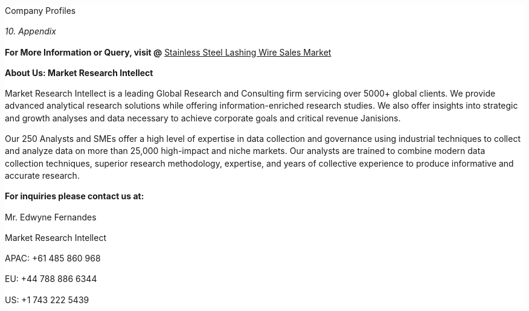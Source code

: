 Company Profiles</span></em></p><p><em><span class="font-[700]">10. Appendix</span></em></p><p><span class="font-[700]"><strong>For More Information or Query, visit&nbsp;@</strong>&nbsp;</span><span class="font-[700]"><a href="https://www.marketresearchintellect.com/product/global-stainless-steel-lashing-wire-sales-market/?utm_source=Linkedin&utm_medium=863" target="_blank" data-tracking-control-name="article-ssr-frontend-pulse_little-text-block" data-tracking-will-navigate="" data-test-link="">Stainless Steel Lashing Wire Sales Market</a></span></p><p><strong><span class="font-[700]">About Us: Market Research Intellect</span></strong></p><p><span class="">Market Research Intellect is a leading Global Research and Consulting firm servicing over 5000+ global clients. We provide advanced analytical research solutions while offering information-enriched research studies.&nbsp;</span>We also offer insights into strategic and growth analyses and data necessary to achieve corporate goals and critical revenue Janisions.</p><p><span class="">Our 250 Analysts and SMEs offer a high level of expertise in data collection and governance using industrial techniques to collect and analyze data on more than 25,000 high-impact and niche markets. Our analysts are trained to combine modern data collection techniques, superior research methodology, expertise, and years of collective experience to produce informative and accurate research.</span></p><p><strong>For inquiries please contact us at:</strong></p><p>Mr. Edwyne Fernandes</p><p>Market Research Intellect</p><p>APAC: +61 485 860 968</p><p>EU: +44 788 886 6344</p><p>US: +1 743 222 5439</p>
